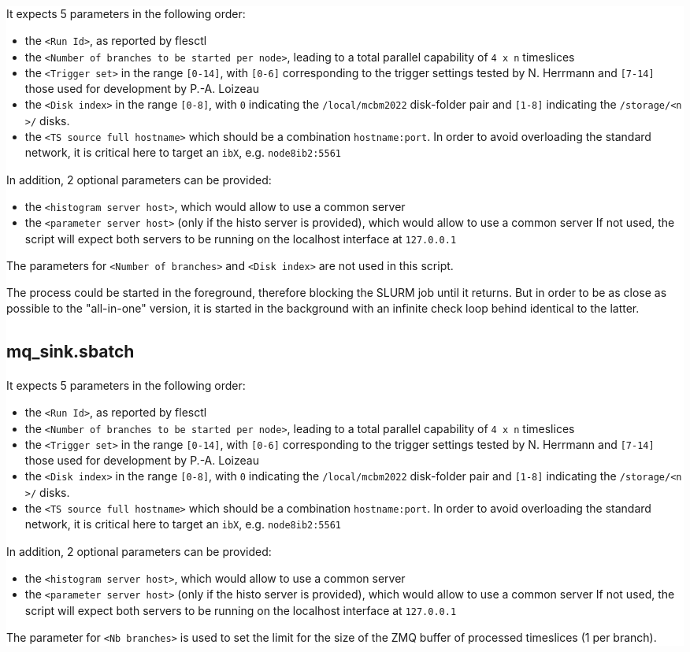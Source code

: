 It expects 5 parameters in the following order:
- the `<Run Id>`, as reported by flesctl
- the `<Number of branches to be started per node>`, leading to a total parallel capability of `4 x n` timeslices
- the `<Trigger set>` in the range `[0-14]`, with `[0-6]` corresponding to the trigger settings tested by N. Herrmann
  and `[7-14]` those used for development by P.-A. Loizeau
- the `<Disk index>` in the range `[0-8]`, with `0` indicating the `/local/mcbm2022` disk-folder pair and `[1-8]`
  indicating the `/storage/<n>/` disks.
- the `<TS source full hostname>` which should be a combination `hostname:port`. In order to avoid overloading the
  standard network, it is critical here to target an `ibX`, e.g. `node8ib2:5561`

In addition, 2 optional parameters can be provided:
- the `<histogram server host>`, which would allow to use a common server
- the `<parameter server host>` (only if the histo server is provided), which would allow to use a common server
If not used, the script will expect both servers to be running on the localhost interface at `127.0.0.1`

The parameters for `<Number of branches>` and `<Disk index>` are not used in this script.

The process could be started in the foreground, therefore blocking the SLURM job until it returns.
But in order to be as close as possible to the "all-in-one" version, it is started in the background with an infinite
check loop behind identical to the latter.

## mq_sink.sbatch

It expects 5 parameters in the following order:
- the `<Run Id>`, as reported by flesctl
- the `<Number of branches to be started per node>`, leading to a total parallel capability of `4 x n` timeslices
- the `<Trigger set>` in the range `[0-14]`, with `[0-6]` corresponding to the trigger settings tested by N. Herrmann
  and `[7-14]` those used for development by P.-A. Loizeau
- the `<Disk index>` in the range `[0-8]`, with `0` indicating the `/local/mcbm2022` disk-folder pair and `[1-8]`
  indicating the `/storage/<n>/` disks.
- the `<TS source full hostname>` which should be a combination `hostname:port`. In order to avoid overloading the
  standard network, it is critical here to target an `ibX`, e.g. `node8ib2:5561`

In addition, 2 optional parameters can be provided:
- the `<histogram server host>`, which would allow to use a common server
- the `<parameter server host>` (only if the histo server is provided), which would allow to use a common server
If not used, the script will expect both servers to be running on the localhost interface at `127.0.0.1`

The parameter for `<Nb branches>` is used to set the limit for the size of the ZMQ buffer of processed timeslices (1 per
branch).
